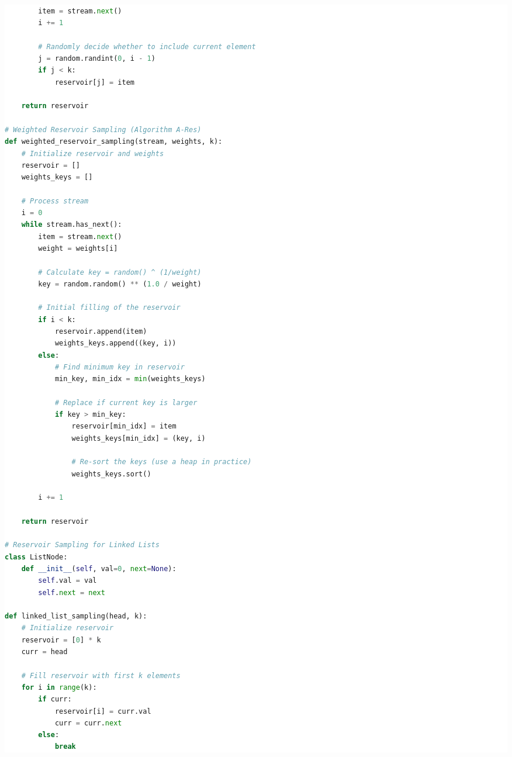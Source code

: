 ```python
        item = stream.next()
        i += 1
        
        # Randomly decide whether to include current element
        j = random.randint(0, i - 1)
        if j < k:
            reservoir[j] = item
    
    return reservoir

# Weighted Reservoir Sampling (Algorithm A-Res)
def weighted_reservoir_sampling(stream, weights, k):
    # Initialize reservoir and weights
    reservoir = []
    weights_keys = []
    
    # Process stream
    i = 0
    while stream.has_next():
        item = stream.next()
        weight = weights[i]
        
        # Calculate key = random() ^ (1/weight)
        key = random.random() ** (1.0 / weight)
        
        # Initial filling of the reservoir
        if i < k:
            reservoir.append(item)
            weights_keys.append((key, i))
        else:
            # Find minimum key in reservoir
            min_key, min_idx = min(weights_keys)
            
            # Replace if current key is larger
            if key > min_key:
                reservoir[min_idx] = item
                weights_keys[min_idx] = (key, i)
                
                # Re-sort the keys (use a heap in practice)
                weights_keys.sort()
        
        i += 1
    
    return reservoir

# Reservoir Sampling for Linked Lists
class ListNode:
    def __init__(self, val=0, next=None):
        self.val = val
        self.next = next

def linked_list_sampling(head, k):
    # Initialize reservoir
    reservoir = [0] * k
    curr = head
    
    # Fill reservoir with first k elements
    for i in range(k):
        if curr:
            reservoir[i] = curr.val
            curr = curr.next
        else:
            break
```